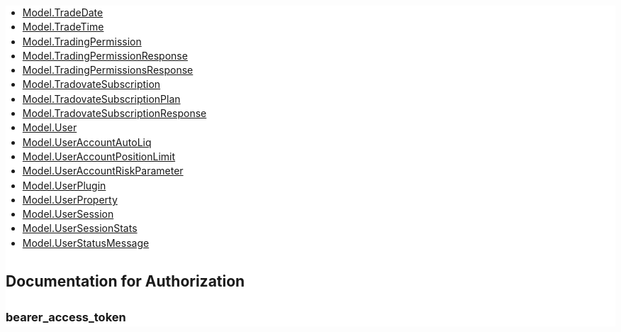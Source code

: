  - [Model.TradeDate](docs/TradeDate.md)
 - [Model.TradeTime](docs/TradeTime.md)
 - [Model.TradingPermission](docs/TradingPermission.md)
 - [Model.TradingPermissionResponse](docs/TradingPermissionResponse.md)
 - [Model.TradingPermissionsResponse](docs/TradingPermissionsResponse.md)
 - [Model.TradovateSubscription](docs/TradovateSubscription.md)
 - [Model.TradovateSubscriptionPlan](docs/TradovateSubscriptionPlan.md)
 - [Model.TradovateSubscriptionResponse](docs/TradovateSubscriptionResponse.md)
 - [Model.User](docs/User.md)
 - [Model.UserAccountAutoLiq](docs/UserAccountAutoLiq.md)
 - [Model.UserAccountPositionLimit](docs/UserAccountPositionLimit.md)
 - [Model.UserAccountRiskParameter](docs/UserAccountRiskParameter.md)
 - [Model.UserPlugin](docs/UserPlugin.md)
 - [Model.UserProperty](docs/UserProperty.md)
 - [Model.UserSession](docs/UserSession.md)
 - [Model.UserSessionStats](docs/UserSessionStats.md)
 - [Model.UserStatusMessage](docs/UserStatusMessage.md)

<a name="documentation-for-authorization"></a>
## Documentation for Authorization

<a name="bearer_access_token"></a>
### bearer_access_token



